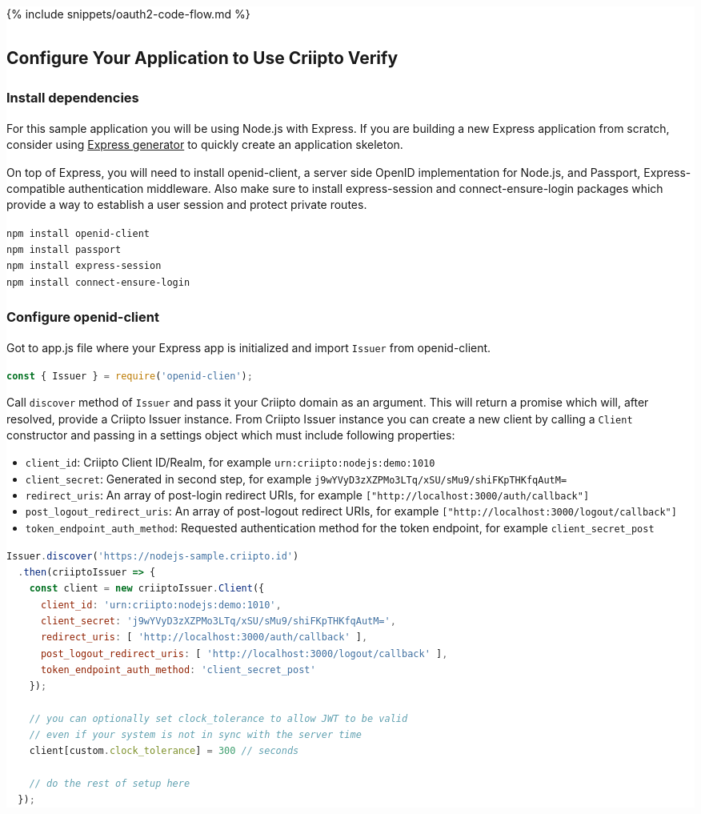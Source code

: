 {% include snippets/oauth2-code-flow.md %}


<a name="application"></a>

## Configure Your Application to Use Criipto Verify

### Install dependencies

For this sample application you will be using Node.js with Express. If you are building a new Express application from scratch, consider using [Express generator](https://expressjs.com/en/starter/generator.html) to quickly create an application skeleton.

On top of Express, you will need to install openid-client, a server side OpenID implementation for Node.js, and Passport, Express-compatible authentication middleware. Also make sure to install express-session and connect-ensure-login packages which provide a way to establish a user session and protect private routes.

``` console
npm install openid-client
npm install passport
npm install express-session
npm install connect-ensure-login
```

### Configure openid-client

Got to app.js file where your Express app is initialized and import `Issuer` from openid-client.

``` javascript
const { Issuer } = require('openid-clien');
```

Call `discover` method of `Issuer` and pass it your Criipto domain as an argument. This will return a promise which will, after resolved, provide a Criipto Issuer instance. From Criipto Issuer instance you can create a new client by calling a `Client` constructor and passing in a settings object which must include following properties:

- `client_id`: Criipto Client ID/Realm, for example `urn:criipto:nodejs:demo:1010`
- `client_secret`: Generated in second step, for example `j9wYVyD3zXZPMo3LTq/xSU/sMu9/shiFKpTHKfqAutM=`
- `redirect_uris`: An array of post-login redirect URIs, for example `["http://localhost:3000/auth/callback"]`
- `post_logout_redirect_uris`: An array of post-logout redirect URIs, for example `["http://localhost:3000/logout/callback"]`
- `token_endpoint_auth_method`: Requested authentication method for the token endpoint, for example `client_secret_post`

``` javascript
Issuer.discover('https://nodejs-sample.criipto.id')
  .then(criiptoIssuer => {
    const client = new criiptoIssuer.Client({
      client_id: 'urn:criipto:nodejs:demo:1010',
      client_secret: 'j9wYVyD3zXZPMo3LTq/xSU/sMu9/shiFKpTHKfqAutM=',
      redirect_uris: [ 'http://localhost:3000/auth/callback' ],
      post_logout_redirect_uris: [ 'http://localhost:3000/logout/callback' ],
      token_endpoint_auth_method: 'client_secret_post'
    });

    // you can optionally set clock_tolerance to allow JWT to be valid
    // even if your system is not in sync with the server time
    client[custom.clock_tolerance] = 300 // seconds

    // do the rest of setup here
  });
```
